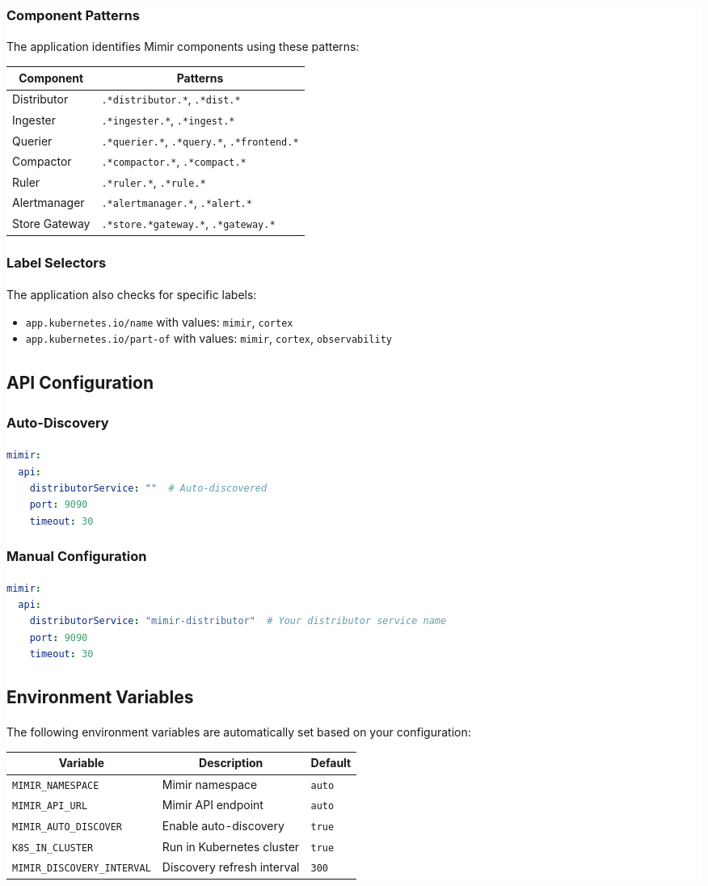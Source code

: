 ### Component Patterns
The application identifies Mimir components using these patterns:

| Component | Patterns |
|-----------|----------|
| Distributor | `.*distributor.*`, `.*dist.*` |
| Ingester | `.*ingester.*`, `.*ingest.*` |
| Querier | `.*querier.*`, `.*query.*`, `.*frontend.*` |
| Compactor | `.*compactor.*`, `.*compact.*` |
| Ruler | `.*ruler.*`, `.*rule.*` |
| Alertmanager | `.*alertmanager.*`, `.*alert.*` |
| Store Gateway | `.*store.*gateway.*`, `.*gateway.*` |

### Label Selectors
The application also checks for specific labels:
- `app.kubernetes.io/name` with values: `mimir`, `cortex`
- `app.kubernetes.io/part-of` with values: `mimir`, `cortex`, `observability`

## API Configuration

### Auto-Discovery
```yaml
mimir:
  api:
    distributorService: ""  # Auto-discovered
    port: 9090
    timeout: 30
```

### Manual Configuration
```yaml
mimir:
  api:
    distributorService: "mimir-distributor"  # Your distributor service name
    port: 9090
    timeout: 30
```

## Environment Variables

The following environment variables are automatically set based on your configuration:

| Variable | Description | Default |
|----------|-------------|---------|
| `MIMIR_NAMESPACE` | Mimir namespace | `auto` |
| `MIMIR_API_URL` | Mimir API endpoint | `auto` |
| `MIMIR_AUTO_DISCOVER` | Enable auto-discovery | `true` |
| `K8S_IN_CLUSTER` | Run in Kubernetes cluster | `true` |
| `MIMIR_DISCOVERY_INTERVAL` | Discovery refresh interval | `300` |
